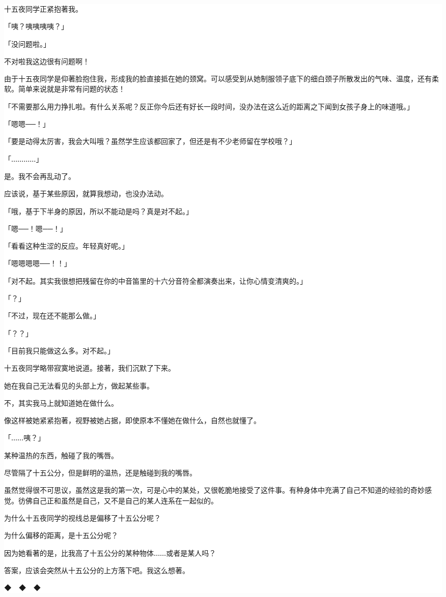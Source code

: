 十五夜同学正紧抱著我。

「咦？咦咦咦咦？」

「没问题啦。」

不对啦我这边很有问题啊！

由于十五夜同学是仰著脸抱住我，形成我的脸直接抵在她的颈窝。可以感受到从她制服领子底下的细白颈子所散发出的气味、温度，还有柔软。简单来说就是非常有问题的状态！

「不需要那么用力挣扎啦。有什么关系呢？反正你今后还有好长一段时间，没办法在这么近的距离之下闻到女孩子身上的味道哦。」

「嗯嗯──！」

「要是动得太厉害，我会大叫哦？虽然学生应该都回家了，但还是有不少老师留在学校哦？」

「…………」

是。我不会再乱动了。

应该说，基于某些原因，就算我想动，也没办法动。

「哦，基于下半身的原因，所以不能动是吗？真是对不起。」

「嗯──！嗯──！」

「看看这种生涩的反应。年轻真好呢。」

「嗯嗯嗯嗯──！！」

「对不起。其实我很想把残留在你的中音笛里的十六分音符全都演奏出来，让你心情变清爽的。」

「？」

「不过，现在还不能那么做。」

「？？」

「目前我只能做这么多。对不起。」

十五夜同学略带寂寞地说道。接著，我们沉默了下来。

她在我自己无法看见的头部上方，做起某些事。

不，其实我马上就知道她在做什么。

像这样被她紧紧抱著，视野被她占据，即使原本不懂她在做什么，自然也就懂了。

「……咦？」

某种温热的东西，触碰了我的嘴唇。

尽管隔了十五公分，但是鲜明的温热，还是触碰到我的嘴唇。

虽然觉得很不可思议，虽然这是我的第一次，可是心中的某处，又很乾脆地接受了这件事。有种身体中充满了自己不知道的经验的奇妙感觉。彷佛自己正和虽然是自己，又不是自己的某人连系在一起似的。

为什么十五夜同学的视线总是偏移了十五公分呢？

为什么偏移的距离，是十五公分呢？

因为她看著的是，比我高了十五公分的某种物体……或者是某人吗？

答案，应该会突然从十五公分的上方落下吧。我这么想著。

◆　◆　◆
